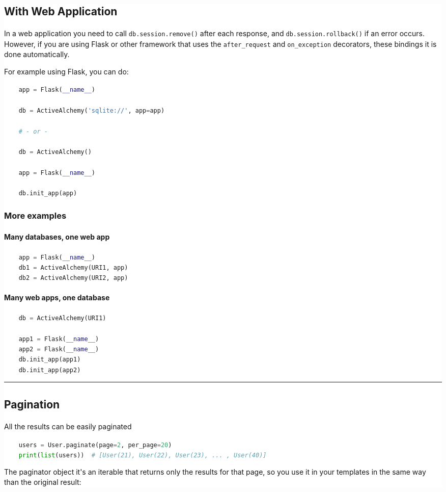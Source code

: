 ## With Web Application

In a web application you need to call ``db.session.remove()`` after each response, and ``db.session.rollback()`` if an error occurs. However, if you are using Flask or other framework that uses the `after_request` and ``on_exception`` decorators, these bindings it is done automatically.

For example using Flask, you can do:

```py
    app = Flask(__name__)

    db = ActiveAlchemy('sqlite://', app=app)

    # - or -

    db = ActiveAlchemy()

    app = Flask(__name__)

    db.init_app(app)
```

### More examples

#### Many databases, one web app

```py
    app = Flask(__name__)
    db1 = ActiveAlchemy(URI1, app)
    db2 = ActiveAlchemy(URI2, app)
```

#### Many web apps, one database

```py
    db = ActiveAlchemy(URI1)

    app1 = Flask(__name__)
    app2 = Flask(__name__)
    db.init_app(app1)
    db.init_app(app2)
```
        
---

## Pagination

All the results can be easily paginated
```py
    users = User.paginate(page=2, per_page=20)
    print(list(users))  # [User(21), User(22), User(23), ... , User(40)]
```

The paginator object it's an iterable that returns only the results for that page, so you use it in your templates in the same way than the original result:
